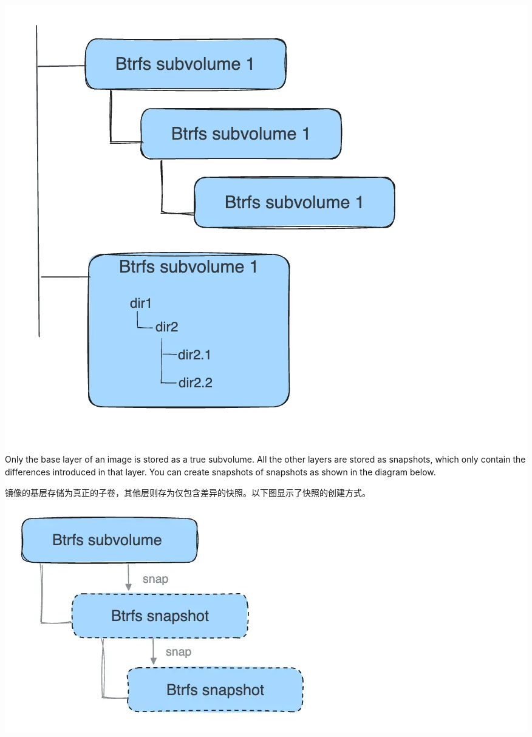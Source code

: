 ![Subvolume example](BTRFSstoragedriver_img/btfs_subvolume.webp)

Only the base layer of an image is stored as a true subvolume. All the other layers are stored as snapshots, which only contain the differences introduced in that layer. You can create snapshots of snapshots as shown in the diagram below.

​	镜像的基层存储为真正的子卷，其他层则存为仅包含差异的快照。以下图显示了快照的创建方式。

![Snapshots diagram](BTRFSstoragedriver_img/btfs_snapshots.webp)
